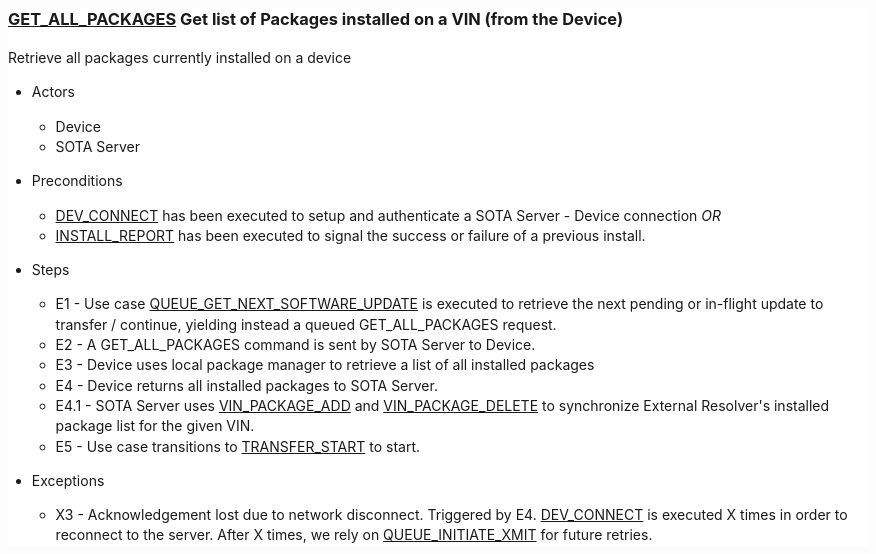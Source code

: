 ### <a name="GET_ALL_PACKAGES">[GET_ALL_PACKAGES](https://github.com/advancedtelematic/sota-server/wiki/Use-Cases#GET_ALL_PACKAGES) Get list of Packages installed on a VIN (from the Device)</a>

Retrieve all packages currently installed on a device

   - Actors

       * Device
       * SOTA Server 

   - Preconditions

       * [DEV_CONNECT](#DEV_CONNECT) has been executed to setup and authenticate a SOTA Server - Device connection *OR*
       * [INSTALL_REPORT](#INSTALL_REPORT) has been executed to signal the success or failure of a previous install.

   - Steps

       * E1 - Use case [QUEUE_GET_NEXT_SOFTWARE_UPDATE](#QUEUE_GET_NEXT_SOFTWARE_UPDATE) is executed to retrieve the next pending or in-flight update to transfer / continue, yielding instead a queued GET_ALL_PACKAGES request.
       * E2 - A GET_ALL_PACKAGES command is sent by SOTA Server to Device.
       * E3 - Device uses local package manager to retrieve a list of all installed packages
       * E4 - Device returns all installed packages to SOTA Server.
       * E4.1 - SOTA Server uses [VIN_PACKAGE_ADD](#VIN_PACKAGE_ADD) and [VIN_PACKAGE_DELETE](#VIN_PACKAGE_DELETE) to synchronize External Resolver's installed package list for the given VIN.
       * E5 - Use case transitions to [TRANSFER_START](#TRANSFER_START) to start.

   - Exceptions

       * X3 - Acknowledgement lost due to network disconnect. Triggered by E4. [DEV_CONNECT](#DEV_CONNECT) is executed X times in order to reconnect to the server. After X times, we rely on [QUEUE_INITIATE_XMIT](#QUEUE_INITIATE_XMIT) for future retries.


